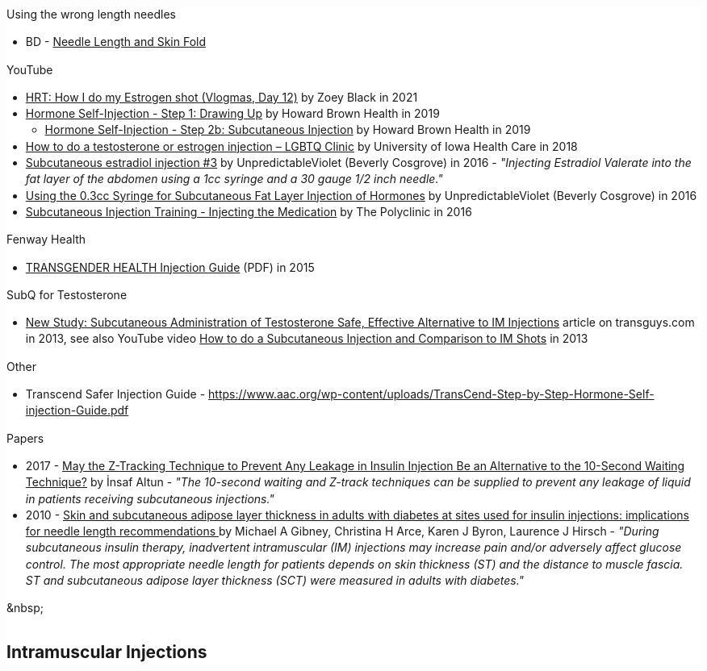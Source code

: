 Using the wrong length needles

* BD - [Needle Length and Skin Fold](https://www.bd.com/en-uk/products/diabetes/diabetes-learning-centre/injection-technique/needle-length-and-skin-fold)

YouTube

* [HRT: How I do my Estrogen shot (Vlogmas, Day 12)](https://www.youtube.com/watch?v=kPfKF3ftGd8) by Zoey Black in 2021
* [Hormone Self-Injection - Step 1: Drawing Up](https://www.youtube.com/watch?v=ApWiQH4rzlA) by Howard Brown Health in 2019
    * [Hormone Self-Injection - Step 2b: Subcutaneous Injection](https://www.youtube.com/watch?v=DJd02xCNNc0) by Howard Brown Health in 2019
* [How to do a testosterone or estrogen injection – LGBTQ Clinic](https://www.youtube.com/watch?v=e0wDPZ0D9Wk) by University of Iowa Health Care in 2018
* [Subcutaneous estradiol injection #3](https://www.youtube.com/watch?v=KooPrAWrlFA) by UnpredictableViolet (Beverly Cosgrove) in 2016 - *"Injecting Estradiol Valerate into the fat layer of the abdomen using a 1cc syringe and a 30 gauge 1/2 inch needle."*
* [Using the 0.3cc Syringe for Subcutaneous Fat Layer Injection of Hormones](https://www.youtube.com/watch?v=kcIFYL-mDlQ) by UnpredictableViolet (Beverly Cosgrove) in 2016
* [Subcutaneous Injection Training - Injecting the Medication](https://www.youtube.com/watch?v=fkBuY4iMK7E) by The Polyclinic in 2016

Fenway Health

* [TRANSGENDER HEALTH Injection Guide](https://fenwayhealth.org/wp-content/uploads/2015/07/COM-1880-trans-health_injection-guide_small_v2.pdf)  (PDF) in 2015

SubQ for Testosterone

* [New Study: Subcutaneous Administration of Testosterone Safe, Effective Alternative to IM Injections](https://transguys.com/ref/research/subcutaneous-injections) article on transguys.com in 2013, see also YouTube video [How to do a Subcutaneous Injection and Comparison to IM Shots](https://www.youtube.com/watch?v=qvz22kpCsPo) in 2013

Other

* Transcend Safer Injection Guide - https://www.aac.org/wp-content/uploads/TransCend-Step-by-Step-Hormone-Self-injection-Guide.pdf

Papers

* 2017 - [May the Z-Tracking Technique to Prevent Any Leakage in Insulin Injection Be an Alternative to the 10-Second Waiting Technique?](https://www.ncbi.nlm.nih.gov/pmc/articles/PMC5851219/) by İnsaf Altun - *"The 10-second waiting and Z-track techniques can be supplied to prevent any leakage of liquid in patients receiving subcutaneous injections."*
* 2010 - [Skin and subcutaneous adipose layer thickness in adults with diabetes at sites used for insulin injections: implications for needle length recommendations ](https://pubmed.ncbi.nlm.nih.gov/20429833/) by Michael A Gibney, Christina H Arce, Karen J Byron, Laurence J Hirsch - *"During subcutaneous insulin therapy, inadvertent intramuscular (IM) injections may increase pain and/or adversely affect glucose control. The most appropriate needle length for patients depends on skin thickness (ST) and the distance to muscle fascia. ST and subcutaneous adipose layer thickness (SCT) were measured in adults with diabetes."*


&amp;nbsp;
## Intramuscular Injections

